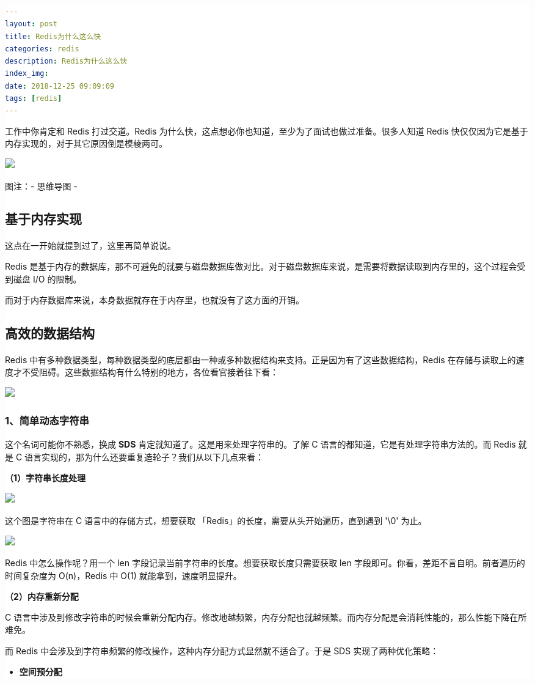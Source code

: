 ```yaml
---
layout: post
title: Redis为什么这么快
categories: redis
description: Redis为什么这么快
index_img: 
date: 2018-12-25 09:09:09
tags: [redis]
---
```


工作中你肯定和 Redis 打过交道。Redis 为什么快，这点想必你也知道，至少为了面试也做过准备。很多人知道 Redis 快仅仅因为它是基于内存实现的，对于其它原因倒是模棱两可。

![](/images/posts/other/modb_eb5676ac-11d3-11eb-8b30-5254001c05fe.png)

图注：\- 思维导图 \-

## **基于内存实现**

这点在一开始就提到过了，这里再简单说说。

Redis 是基于内存的数据库，那不可避免的就要与磁盘数据库做对比。对于磁盘数据库来说，是需要将数据读取到内存里的，这个过程会受到磁盘 I/O 的限制。

而对于内存数据库来说，本身数据就存在于内存里，也就没有了这方面的开销。

## **高效的数据结构**

Redis 中有多种数据类型，每种数据类型的底层都由一种或多种数据结构来支持。正是因为有了这些数据结构，Redis 在存储与读取上的速度才不受阻碍。这些数据结构有什么特别的地方，各位看官接着往下看：

![](/images/posts/other/modb_eb5d7aa6-11d3-11eb-8b30-5254001c05fe.png)

### **1、简单动态字符串**

这个名词可能你不熟悉，换成 **SDS** 肯定就知道了。这是用来处理字符串的。了解 C 语言的都知道，它是有处理字符串方法的。而 Redis 就是 C 语言实现的，那为什么还要重复造轮子？我们从以下几点来看：

**（1）字符串长度处理**

![](/images/posts/other/modb_eb7dd1b6-11d3-11eb-8b30-5254001c05fe.png)

这个图是字符串在 C 语言中的存储方式，想要获取 「Redis」的长度，需要从头开始遍历，直到遇到 '\\0' 为止。

![](/images/posts/other/modb_eb8d14dc-11d3-11eb-8b30-5254001c05fe.png)

Redis 中怎么操作呢？用一个 len 字段记录当前字符串的长度。想要获取长度只需要获取 len 字段即可。你看，差距不言自明。前者遍历的时间复杂度为 O(n)，Redis 中 O(1) 就能拿到，速度明显提升。

**（2）内存重新分配**

C 语言中涉及到修改字符串的时候会重新分配内存。修改地越频繁，内存分配也就越频繁。而内存分配是会消耗性能的，那么性能下降在所难免。

而 Redis 中会涉及到字符串频繁的修改操作，这种内存分配方式显然就不适合了。于是 SDS 实现了两种优化策略：

*   **空间预分配**
